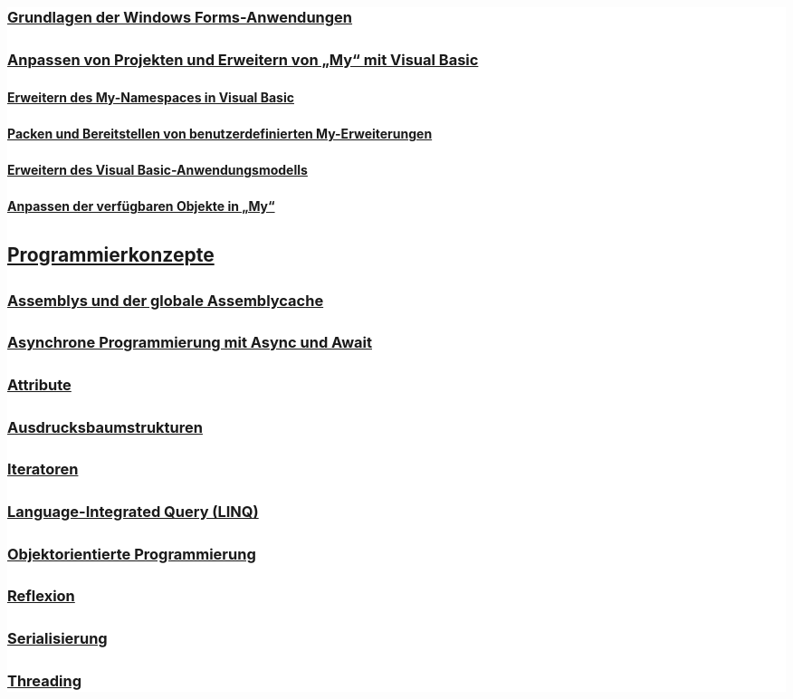 ### [Grundlagen der Windows Forms-Anwendungen](visual-basic/developing-apps/windows-forms/index.md)

### [Anpassen von Projekten und Erweitern von „My“ mit Visual Basic](visual-basic/developing-apps/customizing-extending-my/index.md)
#### [Erweitern des My-Namespaces in Visual Basic](visual-basic/developing-apps/customizing-extending-my/extending-the-my-namespace.md)
#### [Packen und Bereitstellen von benutzerdefinierten My-Erweiterungen](visual-basic/developing-apps/customizing-extending-my/packaging-and-deploying-custom-my-extensions.md)
#### [Erweitern des Visual Basic-Anwendungsmodells](visual-basic/developing-apps/customizing-extending-my/extending-the-visual-basic-application-model.md)
#### [Anpassen der verfügbaren Objekte in „My“](visual-basic/developing-apps/customizing-extending-my/customizing-which-objects-are-available-in-my.md)

## [Programmierkonzepte](visual-basic/programming-guide/concepts/index.md)
### [Assemblys und der globale Assemblycache](visual-basic/programming-guide/concepts/assemblies-gac/index.md)
### [Asynchrone Programmierung mit Async und Await](visual-basic/programming-guide/concepts/async/index.md)
### [Attribute](visual-basic/programming-guide/concepts/attributes/index.md)
### [Ausdrucksbaumstrukturen](visual-basic/programming-guide/concepts/expression-trees/index.md)
### [Iteratoren](visual-basic/programming-guide/concepts/iterators.md)
### [Language-Integrated Query (LINQ)](visual-basic/programming-guide/concepts/linq/index.md)
### [Objektorientierte Programmierung](visual-basic/programming-guide/concepts/object-oriented-programming.md)
### [Reflexion](visual-basic/programming-guide/concepts/reflection.md)
### [Serialisierung](visual-basic/programming-guide/concepts/serialization/index.md)
### [Threading](visual-basic/programming-guide/concepts/threading/index.md)
